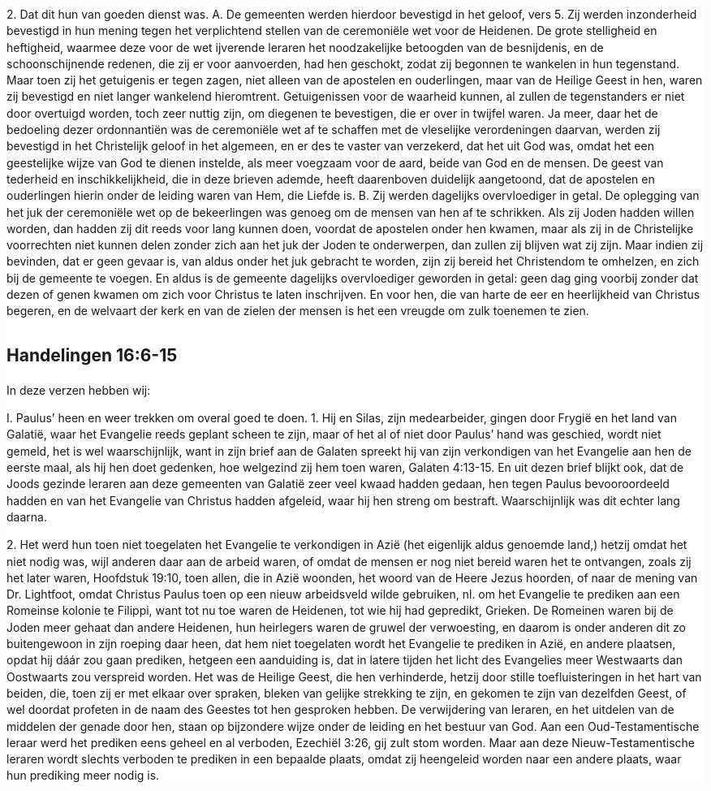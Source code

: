 2\. Dat dit hun van goeden dienst was.
A. De gemeenten werden hierdoor bevestigd in het geloof, vers 5. Zij werden inzonderheid bevestigd in hun mening tegen het verplichtend stellen van de ceremoniële wet voor de Heidenen. De grote stelligheid en heftigheid, waarmee deze voor de wet ijverende leraren het noodzakelijke betoogden van de besnijdenis, en de schoonschijnende redenen, die zij er voor aanvoerden, had hen geschokt, zodat zij begonnen te wankelen in hun tegenstand. Maar toen zij het getuigenis er tegen zagen, niet alleen van de apostelen en ouderlingen, maar van de Heilige Geest in hen, waren zij bevestigd en niet langer wankelend hieromtrent. Getuigenissen voor de waarheid kunnen, al zullen de tegenstanders er niet door overtuigd worden, toch zeer nuttig zijn, om diegenen te bevestigen, die er over in twijfel waren. Ja meer, daar het de bedoeling dezer ordonnantiën was de ceremoniële wet af te schaffen met de vleselijke verordeningen daarvan, werden zij bevestigd in het Christelijk geloof in het algemeen, en er des te vaster van verzekerd, dat het uit God was, omdat het een geestelijke wijze van God te dienen instelde, als meer voegzaam voor de aard, beide van God en de mensen. De geest van tederheid en inschikkelijkheid, die in deze brieven ademde, heeft daarenboven duidelijk aangetoond, dat de apostelen en ouderlingen hierin onder de leiding waren van Hem, die Liefde is.
B. Zij werden dagelijks overvloediger in getal. De oplegging van het juk der ceremoniële wet op de bekeerlingen was genoeg om de mensen van hen af te schrikken. Als zij Joden hadden willen worden, dan hadden zij dit reeds voor lang kunnen doen, voordat de apostelen onder hen kwamen, maar als zij in de Christelijke voorrechten niet kunnen delen zonder zich aan het juk der Joden te onderwerpen, dan zullen zij blijven wat zij zijn. Maar indien zij bevinden, dat er geen gevaar is, van aldus onder het juk gebracht te worden, zijn zij bereid het Christendom te omhelzen, en zich bij de gemeente te voegen. En aldus is de gemeente dagelijks overvloediger geworden in getal: geen dag ging voorbij zonder dat dezen of genen kwamen om zich voor Christus te laten inschrijven. En voor hen, die van harte de eer en heerlijkheid van Christus begeren, en de welvaart der kerk en van de zielen der mensen is het een vreugde om zulk toenemen te zien.

## Handelingen 16:6-15 
In deze verzen hebben wij:

I. Paulus’ heen en weer trekken om overal goed te doen. 
1\. Hij en Silas, zijn medearbeider, gingen door Frygië en het land van Galatië, waar het Evangelie reeds geplant scheen te zijn, maar of het al of niet door Paulus’ hand was geschied, wordt niet gemeld, het is wel waarschijnlijk, want in zijn brief aan de Galaten spreekt hij van zijn verkondigen van het Evangelie aan hen de eerste maal, als hij hen doet gedenken, hoe welgezind zij hem toen waren, Galaten 4:13-15. En uit dezen brief blijkt ook, dat de Joods gezinde leraren aan deze gemeenten van Galatië zeer veel kwaad hadden gedaan, hen tegen Paulus bevooroordeeld hadden en van het Evangelie van Christus hadden afgeleid, waar hij hen streng om bestraft. Waarschijnlijk was dit echter lang daarna. 

2\. Het werd hun toen niet toegelaten het Evangelie te verkondigen in Azië (het eigenlijk aldus genoemde land,) hetzij omdat het niet nodig was, wijl anderen daar aan de arbeid waren, of omdat de mensen er nog niet bereid waren het te ontvangen, zoals zij het later waren, Hoofdstuk 19:10, toen allen, die in Azië woonden, het woord van de Heere Jezus hoorden, of naar de mening van Dr. Lightfoot, omdat Christus Paulus toen op een nieuw arbeidsveld wilde gebruiken, nl. om het Evangelie te prediken aan een Romeinse kolonie te Filippi, want tot nu toe waren de Heidenen, tot wie hij had gepredikt, Grieken. De Romeinen waren bij de Joden meer gehaat dan andere Heidenen, hun heirlegers waren de gruwel der verwoesting, en daarom is onder anderen dit zo buitengewoon in zijn roeping daar heen, dat hem niet toegelaten wordt het Evangelie te prediken in Azië, en andere plaatsen, opdat hij dáár zou gaan prediken, hetgeen een aanduiding is, dat in latere tijden het licht des Evangelies meer Westwaarts dan Oostwaarts zou verspreid worden. Het was de Heilige Geest, die hen verhinderde, hetzij door stille toefluisteringen in het hart van beiden, die, toen zij er met elkaar over spraken, bleken van gelijke strekking te zijn, en gekomen te zijn van dezelfden Geest, of wel doordat profeten in de naam des Geestes tot hen gesproken hebben. De verwijdering van leraren, en het uitdelen van de middelen der genade door hen, staan op bijzondere wijze onder de leiding en het bestuur van God. Aan een Oud-Testamentische leraar werd het prediken eens geheel en al verboden, Ezechiël 3:26, gij zult stom worden. Maar aan deze Nieuw-Testamentische leraren wordt slechts verboden te prediken in een bepaalde plaats, omdat zij heengeleid worden naar een andere plaats, waar hun prediking meer nodig is.
